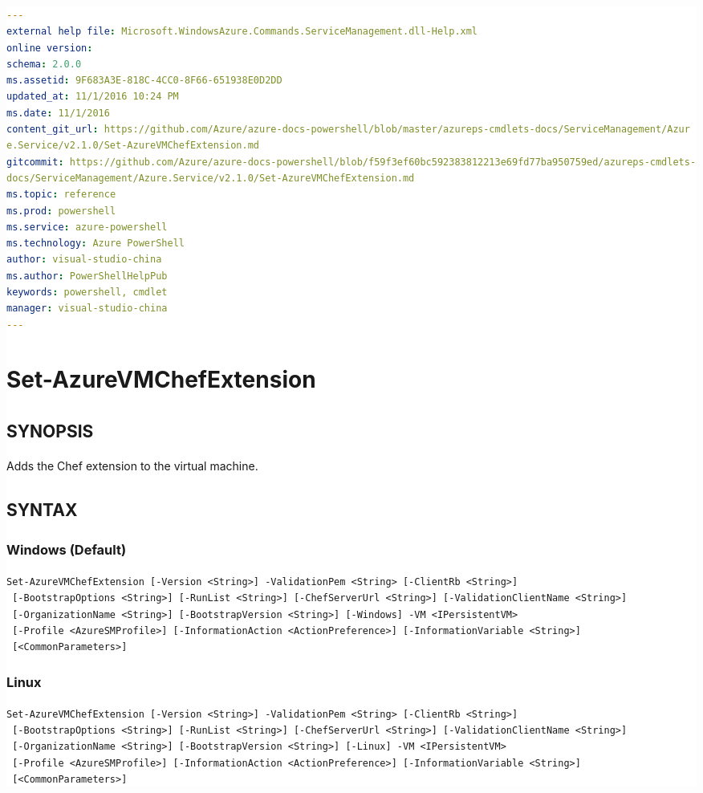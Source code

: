 ```yaml
---
external help file: Microsoft.WindowsAzure.Commands.ServiceManagement.dll-Help.xml
online version: 
schema: 2.0.0
ms.assetid: 9F683A3E-818C-4CC0-8F66-651938E0D2DD
updated_at: 11/1/2016 10:24 PM
ms.date: 11/1/2016
content_git_url: https://github.com/Azure/azure-docs-powershell/blob/master/azureps-cmdlets-docs/ServiceManagement/Azure.Service/v2.1.0/Set-AzureVMChefExtension.md
gitcommit: https://github.com/Azure/azure-docs-powershell/blob/f59f3ef60bc592383812213e69fd77ba950759ed/azureps-cmdlets-docs/ServiceManagement/Azure.Service/v2.1.0/Set-AzureVMChefExtension.md
ms.topic: reference
ms.prod: powershell
ms.service: azure-powershell
ms.technology: Azure PowerShell
author: visual-studio-china
ms.author: PowerShellHelpPub
keywords: powershell, cmdlet
manager: visual-studio-china
---
```


# Set-AzureVMChefExtension

## SYNOPSIS
Adds the Chef extension to the virtual machine.

## SYNTAX

### Windows (Default)
```
Set-AzureVMChefExtension [-Version <String>] -ValidationPem <String> [-ClientRb <String>]
 [-BootstrapOptions <String>] [-RunList <String>] [-ChefServerUrl <String>] [-ValidationClientName <String>]
 [-OrganizationName <String>] [-BootstrapVersion <String>] [-Windows] -VM <IPersistentVM>
 [-Profile <AzureSMProfile>] [-InformationAction <ActionPreference>] [-InformationVariable <String>]
 [<CommonParameters>]
```

### Linux
```
Set-AzureVMChefExtension [-Version <String>] -ValidationPem <String> [-ClientRb <String>]
 [-BootstrapOptions <String>] [-RunList <String>] [-ChefServerUrl <String>] [-ValidationClientName <String>]
 [-OrganizationName <String>] [-BootstrapVersion <String>] [-Linux] -VM <IPersistentVM>
 [-Profile <AzureSMProfile>] [-InformationAction <ActionPreference>] [-InformationVariable <String>]
 [<CommonParameters>]
```

